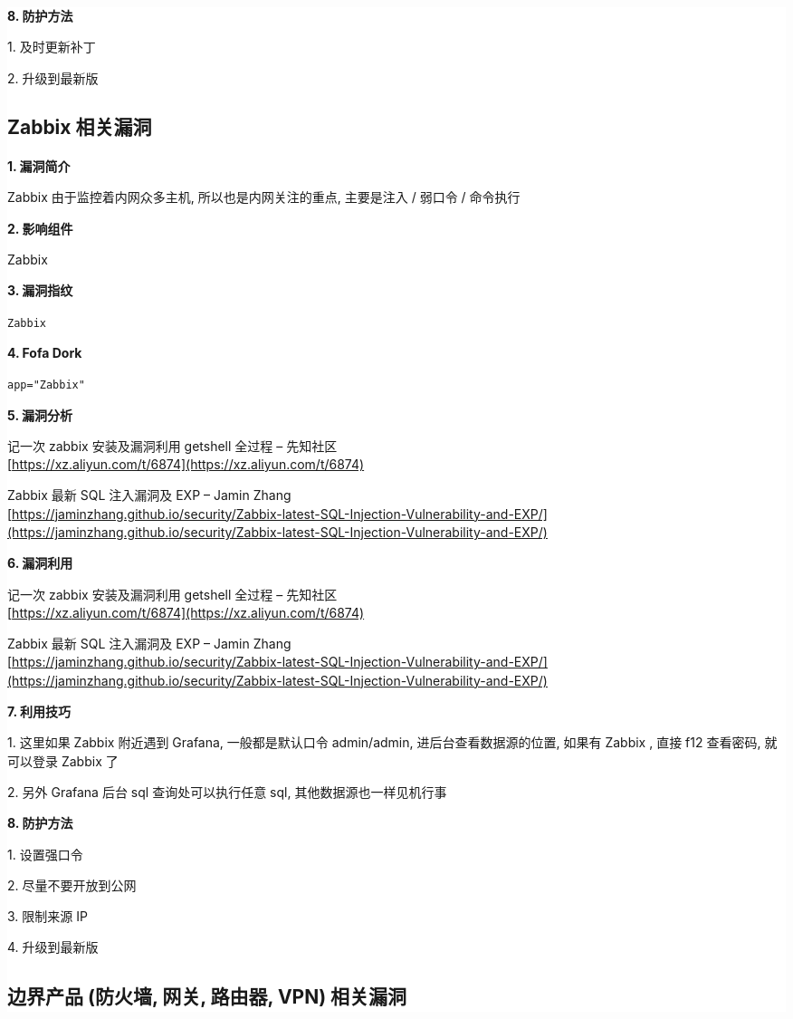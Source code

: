 **8\. 防护方法**

1\. 及时更新补丁

2\. 升级到最新版

Zabbix 相关漏洞
-----------

**1\. 漏洞简介**

Zabbix 由于监控着内网众多主机, 所以也是内网关注的重点, 主要是注入 / 弱口令 / 命令执行

**2\. 影响组件**

Zabbix

**3\. 漏洞指纹**

`Zabbix`

**4\. Fofa Dork**

`app="Zabbix"`

**5\. 漏洞分析**

记一次 zabbix 安装及漏洞利用 getshell 全过程 – 先知社区  
[https://xz.aliyun.com/t/6874](https://xz.aliyun.com/t/6874)

Zabbix 最新 SQL 注入漏洞及 EXP – Jamin Zhang  
[https://jaminzhang.github.io/security/Zabbix-latest-SQL-Injection-Vulnerability-and-EXP/](https://jaminzhang.github.io/security/Zabbix-latest-SQL-Injection-Vulnerability-and-EXP/)

**6\. 漏洞利用**

记一次 zabbix 安装及漏洞利用 getshell 全过程 – 先知社区  
[https://xz.aliyun.com/t/6874](https://xz.aliyun.com/t/6874)

Zabbix 最新 SQL 注入漏洞及 EXP – Jamin Zhang  
[https://jaminzhang.github.io/security/Zabbix-latest-SQL-Injection-Vulnerability-and-EXP/](https://jaminzhang.github.io/security/Zabbix-latest-SQL-Injection-Vulnerability-and-EXP/)

**7\. 利用技巧**

1\. 这里如果 Zabbix 附近遇到 Grafana, 一般都是默认口令 admin/admin, 进后台查看数据源的位置, 如果有 Zabbix , 直接 f12 查看密码, 就可以登录 Zabbix 了

2\. 另外 Grafana 后台 sql 查询处可以执行任意 sql, 其他数据源也一样见机行事

**8\. 防护方法**

1\. 设置强口令

2\. 尽量不要开放到公网

3\. 限制来源 IP

4\. 升级到最新版

边界产品 (防火墙, 网关, 路由器, VPN) 相关漏洞
-----------------------------

